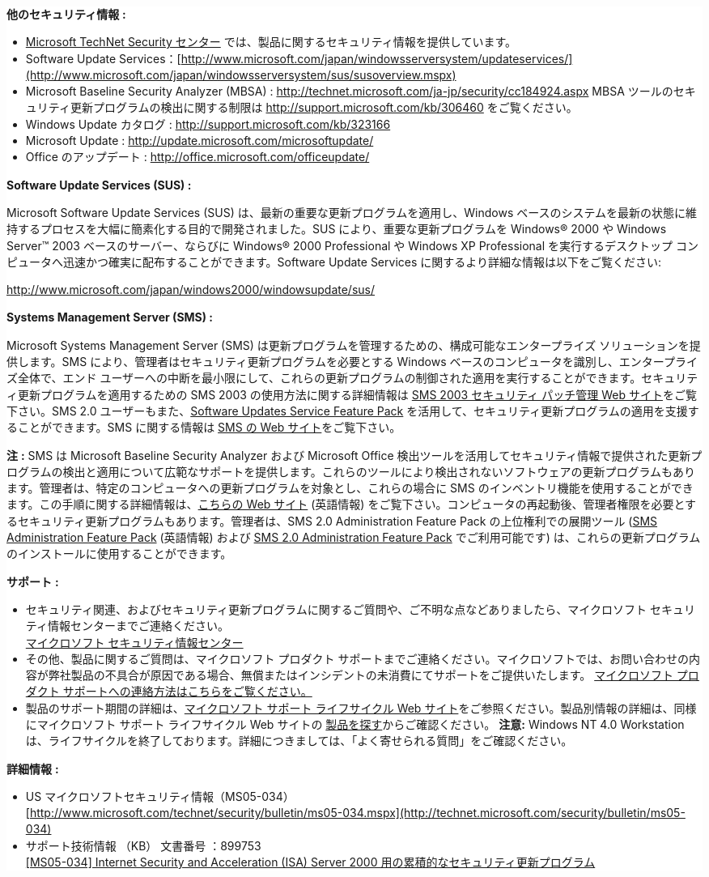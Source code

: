 **他のセキュリティ情報** **:**

-   [Microsoft TechNet Security センター](http://technet.microsoft.com/ja-jp/security/default.aspx) では、製品に関するセキュリティ情報を提供しています。
-   Software Update Services：[http://www.microsoft.com/japan/windowsserversystem/updateservices/](http://www.microsoft.com/japan/windowsserversystem/sus/susoverview.mspx)
-   Microsoft Baseline Security Analyzer (MBSA) : <http://technet.microsoft.com/ja-jp/security/cc184924.aspx> MBSA ツールのセキュリティ更新プログラムの検出に関する制限は <http://support.microsoft.com/kb/306460> をご覧ください。
-   Windows Update カタログ : <http://support.microsoft.com/kb/323166>
-   Microsoft Update : <http://update.microsoft.com/microsoftupdate/>
-   Office のアップデート : <http://office.microsoft.com/officeupdate/>

**Software Update Services (SUS) :**

Microsoft Software Update Services (SUS) は、最新の重要な更新プログラムを適用し、Windows ベースのシステムを最新の状態に維持するプロセスを大幅に簡素化する目的で開発されました。SUS により、重要な更新プログラムを Windows® 2000 や Windows Server™ 2003 ベースのサーバー、ならびに Windows® 2000 Professional や Windows XP Professional を実行するデスクトップ コンピュータへ迅速かつ確実に配布することができます。Software Update Services に関するより詳細な情報は以下をご覧ください:

<http://www.microsoft.com/japan/windows2000/windowsupdate/sus/>

**Systems Management Server (SMS) :**

Microsoft Systems Management Server (SMS) は更新プログラムを管理するための、構成可能なエンタープライズ ソリューションを提供します。SMS により、管理者はセキュリティ更新プログラムを必要とする Windows ベースのコンピュータを識別し、エンタープライズ全体で、エンド ユーザーへの中断を最小限にして、これらの更新プログラムの制御された適用を実行することができます。セキュリティ更新プログラムを適用するための SMS 2003 の使用方法に関する詳細情報は [SMS 2003 セキュリティ パッチ管理 Web サイト](http://www.microsoft.com/japan/smserver/evaluation/tips.mspx)をご覧下さい。SMS 2.0 ユーザーもまた、[Software Updates Service Feature Pack](http://www.microsoft.com/japan/smserver/downloads/20/featurepacks/suspack/) を活用して、セキュリティ更新プログラムの適用を支援することができます。SMS に関する情報は [SMS の Web サイト](http://www.microsoft.com/japan/smserver/default.mspx)をご覧下さい。

**注** **:** SMS は Microsoft Baseline Security Analyzer および Microsoft Office 検出ツールを活用してセキュリティ情報で提供された更新プログラムの検出と適用について広範なサポートを提供します。これらのツールにより検出されないソフトウェアの更新プログラムもあります。管理者は、特定のコンピュータへの更新プログラムを対象とし、これらの場合に SMS のインベントリ機能を使用することができます。この手順に関する詳細情報は、[こちらの Web サイト](http://www.microsoft.com/technet/prodtechnol/sms/sms2003/patchupdate.mspx) (英語情報) をご覧下さい。コンピュータの再起動後、管理者権限を必要とするセキュリティ更新プログラムもあります。管理者は、SMS 2.0 Administration Feature Pack の上位権利での展開ツール ([SMS Administration Feature Pack](http://www.microsoft.com/smserver/downloads/2003/adminpack.asp) (英語情報) および [SMS 2.0 Administration Feature Pack](http://www.microsoft.com/japan/smserver/downloads/20/featurepacks/adminpack/) でご利用可能です) は、これらの更新プログラムのインストールに使用することができます。

**サポート** **:**

-   セキュリティ関連、およびセキュリティ更新プログラムに関するご質問や、ご不明な点などありましたら、マイクロソフト セキュリティ情報センターまでご連絡ください。  
    [マイクロソフト セキュリティ情報センター](http://www.microsoft.com/japan/security/sicinfo.mspx)
-   その他、製品に関するご質問は、マイクロソフト プロダクト サポートまでご連絡ください。マイクロソフトでは、お問い合わせの内容が弊社製品の不具合が原因である場合、無償またはインシデントの未消費にてサポートをご提供いたします。
    [マイクロソフト プロダクト サポートへの連絡方法はこちらをご覧ください。](http://support.microsoft.com/select/?target=assistance)
-   製品のサポート期間の詳細は、[マイクロソフト サポート ライフサイクル Web サイト](http://www.microsoft.com/lifecycle)をご参照ください。製品別情報の詳細は、同様にマイクロソフト サポート ライフサイクル Web サイトの [製品を探す](http://support.microsoft.com/default.aspx?scid=fh;ja;complifeport)からご確認ください。
    **注意:** Windows NT 4.0 Workstation は、ライフサイクルを終了しております。詳細につきましては、「よく寄せられる質問」をご確認ください。

**詳細情報** **:**

-   US マイクロソフトセキュリティ情報（MS05-034）  
    [http://www.microsoft.com/technet/security/bulletin/ms05-034.mspx](http://technet.microsoft.com/security/bulletin/ms05-034)
-   サポート技術情報 （KB） 文書番号 ：899753  
    [\[MS05-034\] Internet Security and Acceleration (ISA) Server 2000 用の累積的なセキュリティ更新プログラム](http://support.microsoft.com/kb/899753)
